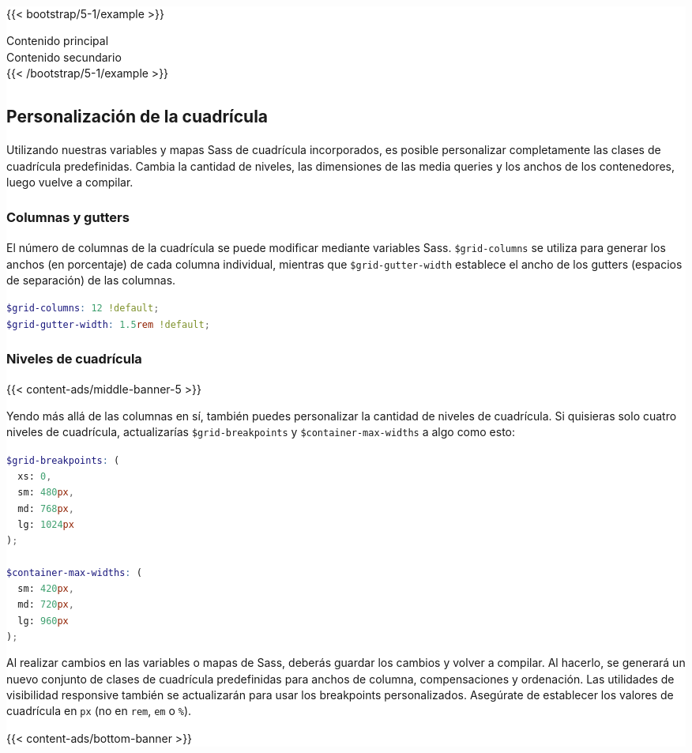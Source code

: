 {{< bootstrap/5-1/example >}}
<div class="example-container">
  <div class="example-row">
    <div class="example-content-main">Contenido principal</div>
    <div class="example-content-secondary">Contenido secundario</div>
  </div>
</div>
{{< /bootstrap/5-1/example >}}

## Personalización de la cuadrícula

Utilizando nuestras variables y mapas Sass de cuadrícula incorporados, es posible personalizar completamente las clases de cuadrícula predefinidas. Cambia la cantidad de niveles, las dimensiones de las media queries y los anchos de los contenedores, luego vuelve a compilar.

### Columnas y gutters

El número de columnas de la cuadrícula se puede modificar mediante variables Sass. `$grid-columns` se utiliza para generar los anchos (en porcentaje) de cada columna individual, mientras que `$grid-gutter-width` establece el ancho de los gutters (espacios de separación) de las columnas.

```scss
$grid-columns: 12 !default;
$grid-gutter-width: 1.5rem !default;
```

### Niveles de cuadrícula

{{< content-ads/middle-banner-5 >}}

Yendo más allá de las columnas en sí, también puedes personalizar la cantidad de niveles de cuadrícula. Si quisieras solo cuatro niveles de cuadrícula, actualizarías `$grid-breakpoints` y `$container-max-widths` a algo como esto:

```scss
$grid-breakpoints: (
  xs: 0,
  sm: 480px,
  md: 768px,
  lg: 1024px
);

$container-max-widths: (
  sm: 420px,
  md: 720px,
  lg: 960px
);
```

Al realizar cambios en las variables o mapas de Sass, deberás guardar los cambios y volver a compilar. Al hacerlo, se generará un nuevo conjunto de clases de cuadrícula predefinidas para anchos de columna, compensaciones y ordenación. Las utilidades de visibilidad responsive también se actualizarán para usar los breakpoints personalizados. Asegúrate de establecer los valores de cuadrícula en `px` (no en `rem`, `em` o `%`).

{{< content-ads/bottom-banner >}}
